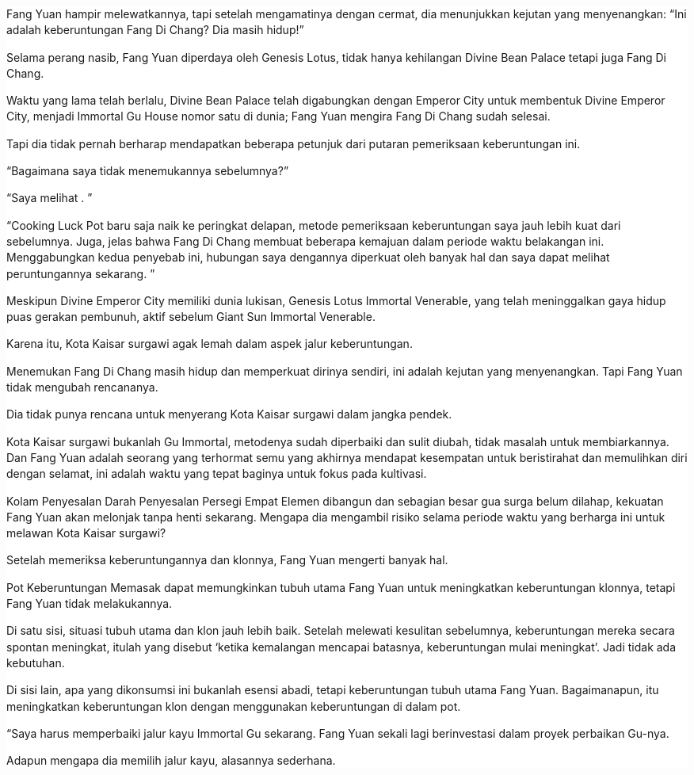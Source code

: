 Fang Yuan hampir melewatkannya, tapi setelah mengamatinya dengan cermat, dia menunjukkan kejutan yang menyenangkan: “Ini adalah keberuntungan Fang Di Chang? Dia masih hidup!”

Selama perang nasib, Fang Yuan diperdaya oleh Genesis Lotus, tidak hanya kehilangan Divine Bean Palace tetapi juga Fang Di Chang.

Waktu yang lama telah berlalu, Divine Bean Palace telah digabungkan dengan Emperor City untuk membentuk Divine Emperor City, menjadi Immortal Gu House nomor satu di dunia; Fang Yuan mengira Fang Di Chang sudah selesai.

Tapi dia tidak pernah berharap mendapatkan beberapa petunjuk dari putaran pemeriksaan keberuntungan ini.

“Bagaimana saya tidak menemukannya sebelumnya?”

“Saya melihat . ”

“Cooking Luck Pot baru saja naik ke peringkat delapan, metode pemeriksaan keberuntungan saya jauh lebih kuat dari sebelumnya. Juga, jelas bahwa Fang Di Chang membuat beberapa kemajuan dalam periode waktu belakangan ini. Menggabungkan kedua penyebab ini, hubungan saya dengannya diperkuat oleh banyak hal dan saya dapat melihat peruntungannya sekarang. ”

Meskipun Divine Emperor City memiliki dunia lukisan, Genesis Lotus Immortal Venerable, yang telah meninggalkan gaya hidup puas gerakan pembunuh, aktif sebelum Giant Sun Immortal Venerable.

Karena itu, Kota Kaisar surgawi agak lemah dalam aspek jalur keberuntungan.

Menemukan Fang Di Chang masih hidup dan memperkuat dirinya sendiri, ini adalah kejutan yang menyenangkan. Tapi Fang Yuan tidak mengubah rencananya.

Dia tidak punya rencana untuk menyerang Kota Kaisar surgawi dalam jangka pendek.

Kota Kaisar surgawi bukanlah Gu Immortal, metodenya sudah diperbaiki dan sulit diubah, tidak masalah untuk membiarkannya. Dan Fang Yuan adalah seorang yang terhormat semu yang akhirnya mendapat kesempatan untuk beristirahat dan memulihkan diri dengan selamat, ini adalah waktu yang tepat baginya untuk fokus pada kultivasi.



Kolam Penyesalan Darah Penyesalan Persegi Empat Elemen dibangun dan sebagian besar gua surga belum dilahap, kekuatan Fang Yuan akan melonjak tanpa henti sekarang. Mengapa dia mengambil risiko selama periode waktu yang berharga ini untuk melawan Kota Kaisar surgawi?

Setelah memeriksa keberuntungannya dan klonnya, Fang Yuan mengerti banyak hal.

Pot Keberuntungan Memasak dapat memungkinkan tubuh utama Fang Yuan untuk meningkatkan keberuntungan klonnya, tetapi Fang Yuan tidak melakukannya.

Di satu sisi, situasi tubuh utama dan klon jauh lebih baik. Setelah melewati kesulitan sebelumnya, keberuntungan mereka secara spontan meningkat, itulah yang disebut ‘ketika kemalangan mencapai batasnya, keberuntungan mulai meningkat’. Jadi tidak ada kebutuhan.

Di sisi lain, apa yang dikonsumsi ini bukanlah esensi abadi, tetapi keberuntungan tubuh utama Fang Yuan. Bagaimanapun, itu meningkatkan keberuntungan klon dengan menggunakan keberuntungan di dalam pot.

“Saya harus memperbaiki jalur kayu Immortal Gu sekarang. Fang Yuan sekali lagi berinvestasi dalam proyek perbaikan Gu-nya.

Adapun mengapa dia memilih jalur kayu, alasannya sederhana.
